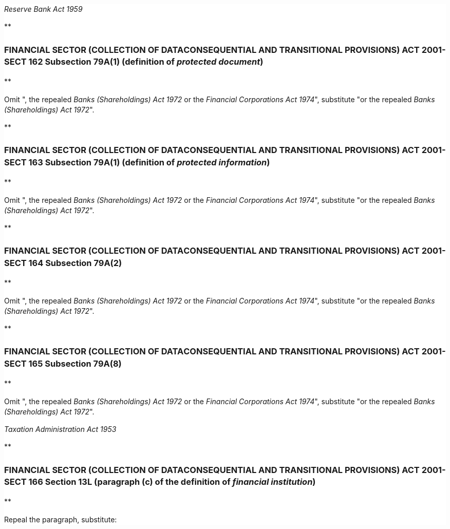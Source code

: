 _Reserve Bank Act 1959_

**

###  FINANCIAL SECTOR (COLLECTION OF DATA&#151;CONSEQUENTIAL AND TRANSITIONAL PROVISIONS) ACT 2001- SECT 162  Subsection 79A(1) (definition of _protected document_) 
**

Omit ", the repealed _Banks (Shareholdings) Act 1972_ or the _Financial Corporations Act 1974_", substitute "or the repealed _Banks (Shareholdings) Act 1972_".

**

###  FINANCIAL SECTOR (COLLECTION OF DATA&#151;CONSEQUENTIAL AND TRANSITIONAL PROVISIONS) ACT 2001- SECT 163  Subsection 79A(1) (definition of _protected information_) 
**

Omit ", the repealed _Banks (Shareholdings) Act 1972_ or the _Financial Corporations Act 1974_", substitute "or the repealed _Banks (Shareholdings) Act 1972_".

**

###  FINANCIAL SECTOR (COLLECTION OF DATA&#151;CONSEQUENTIAL AND TRANSITIONAL PROVISIONS) ACT 2001- SECT 164  Subsection 79A(2) 
**

 Omit ", the repealed _Banks (Shareholdings) Act 1972_ or the _Financial Corporations Act 1974_", substitute "or the repealed _Banks (Shareholdings) Act 1972_".

**

###  FINANCIAL SECTOR (COLLECTION OF DATA&#151;CONSEQUENTIAL AND TRANSITIONAL PROVISIONS) ACT 2001- SECT 165  Subsection 79A(8) 
**

 Omit ", the repealed _Banks (Shareholdings) Act 1972_ or the _Financial Corporations Act 1974_", substitute "or the repealed _Banks (Shareholdings) Act 1972_". 

_Taxation Administration Act 1953_

**

###  FINANCIAL SECTOR (COLLECTION OF DATA&#151;CONSEQUENTIAL AND TRANSITIONAL PROVISIONS) ACT 2001- SECT 166  Section&#160;13L (paragraph&#160;(c) of the definition of _financial institution_) 
**

Repeal the paragraph, substitute:

<dl compact=""><dl compact=""><dl compact="">
